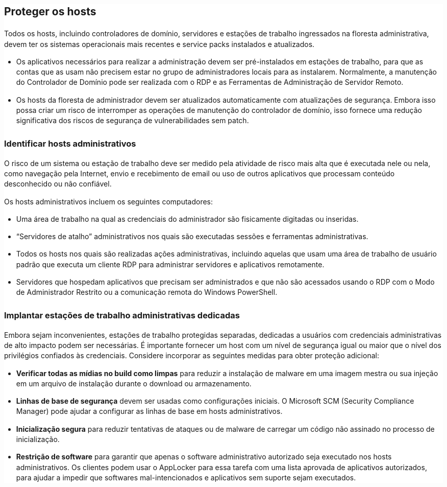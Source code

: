 ## <a name="harden-the-hosts"></a>Proteger os hosts

Todos os hosts, incluindo controladores de domínio, servidores e estações de trabalho ingressados na floresta administrativa, devem ter os sistemas operacionais mais recentes e service packs instalados e atualizados.

- Os aplicativos necessários para realizar a administração devem ser pré-instalados em estações de trabalho, para que as contas que as usam não precisem estar no grupo de administradores locais para as instalarem. Normalmente, a manutenção do Controlador de Domínio pode ser realizada com o RDP e as Ferramentas de Administração de Servidor Remoto.

- Os hosts da floresta de administrador devem ser atualizados automaticamente com atualizações de segurança. Embora isso possa criar um risco de interromper as operações de manutenção do controlador de domínio, isso fornece uma redução significativa dos riscos de segurança de vulnerabilidades sem patch.

### <a name="identify-administrative-hosts"></a>Identificar hosts administrativos

O risco de um sistema ou estação de trabalho deve ser medido pela atividade de risco mais alta que é executada nele ou nela, como navegação pela Internet, envio e recebimento de email ou uso de outros aplicativos que processam conteúdo desconhecido ou não confiável.

Os hosts administrativos incluem os seguintes computadores:

- Uma área de trabalho na qual as credenciais do administrador são fisicamente digitadas ou inseridas.

- “Servidores de atalho” administrativos nos quais são executadas sessões e ferramentas administrativas.

- Todos os hosts nos quais são realizadas ações administrativas, incluindo aquelas que usam uma área de trabalho de usuário padrão que executa um cliente RDP para administrar servidores e aplicativos remotamente.

- Servidores que hospedam aplicativos que precisam ser administrados e que não são acessados usando o RDP com o Modo de Administrador Restrito ou a comunicação remota do Windows PowerShell.

### <a name="deploy-dedicated-administrative-workstations"></a>Implantar estações de trabalho administrativas dedicadas

Embora sejam inconvenientes, estações de trabalho protegidas separadas, dedicadas a usuários com credenciais administrativas de alto impacto podem ser necessárias. É importante fornecer um host com um nível de segurança igual ou maior que o nível dos privilégios confiados às credenciais. Considere incorporar as seguintes medidas para obter proteção adicional:

- **Verificar todas as mídias no build como limpas** para reduzir a instalação de malware em uma imagem mestra ou sua injeção em um arquivo de instalação durante o download ou armazenamento.

- **Linhas de base de segurança** devem ser usadas como configurações iniciais. O Microsoft SCM (Security Compliance Manager) pode ajudar a configurar as linhas de base em hosts administrativos.

- **Inicialização segura** para reduzir tentativas de ataques ou de malware de carregar um código não assinado no processo de inicialização.

- **Restrição de software** para garantir que apenas o software administrativo autorizado seja executado nos hosts administrativos. Os clientes podem usar o AppLocker para essa tarefa com uma lista aprovada de aplicativos autorizados, para ajudar a impedir que softwares mal-intencionados e aplicativos sem suporte sejam executados.
